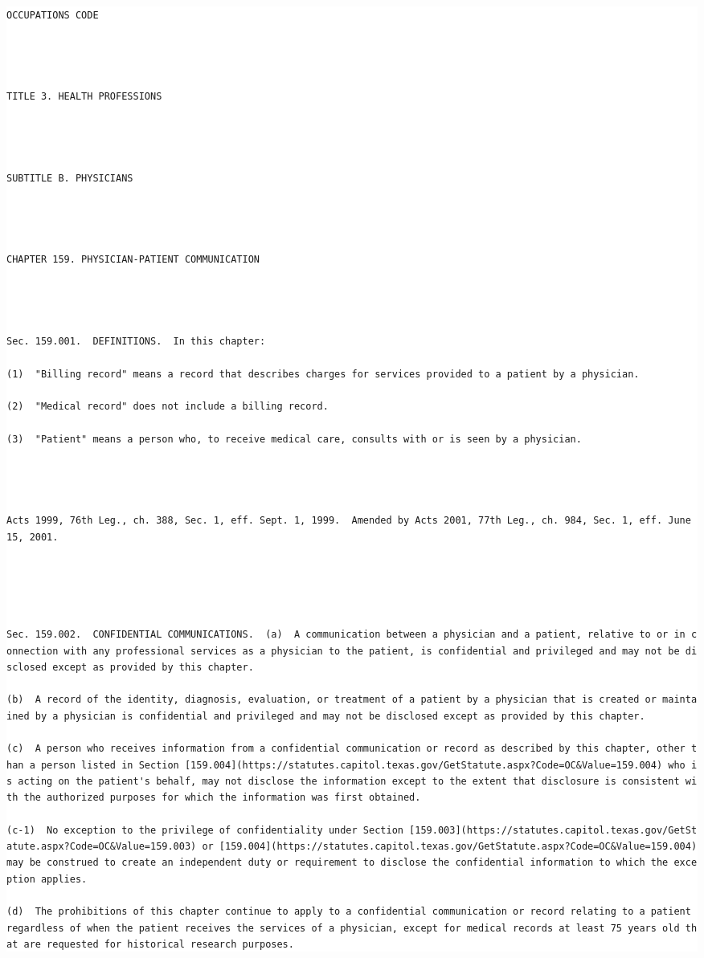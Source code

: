 ﻿
    
    
    	
    					
    
    
    OCCUPATIONS CODE
    
      
    
    
    TITLE 3. HEALTH PROFESSIONS
    
      
    
    
    SUBTITLE B. PHYSICIANS
    
      
    
    
    CHAPTER 159. PHYSICIAN-PATIENT COMMUNICATION
    
      
    
    
    Sec. 159.001.  DEFINITIONS.  In this chapter:
    
    (1)  "Billing record" means a record that describes charges for services provided to a patient by a physician.
    
    (2)  "Medical record" does not include a billing record.
    
    (3)  "Patient" means a person who, to receive medical care, consults with or is seen by a physician.
    
    
    
    
    Acts 1999, 76th Leg., ch. 388, Sec. 1, eff. Sept. 1, 1999.  Amended by Acts 2001, 77th Leg., ch. 984, Sec. 1, eff. June 15, 2001.
    
    
    
    
    
    Sec. 159.002.  CONFIDENTIAL COMMUNICATIONS.  (a)  A communication between a physician and a patient, relative to or in connection with any professional services as a physician to the patient, is confidential and privileged and may not be disclosed except as provided by this chapter.
    
    (b)  A record of the identity, diagnosis, evaluation, or treatment of a patient by a physician that is created or maintained by a physician is confidential and privileged and may not be disclosed except as provided by this chapter.
    
    (c)  A person who receives information from a confidential communication or record as described by this chapter, other than a person listed in Section [159.004](https://statutes.capitol.texas.gov/GetStatute.aspx?Code=OC&Value=159.004) who is acting on the patient's behalf, may not disclose the information except to the extent that disclosure is consistent with the authorized purposes for which the information was first obtained.
    
    (c-1)  No exception to the privilege of confidentiality under Section [159.003](https://statutes.capitol.texas.gov/GetStatute.aspx?Code=OC&Value=159.003) or [159.004](https://statutes.capitol.texas.gov/GetStatute.aspx?Code=OC&Value=159.004) may be construed to create an independent duty or requirement to disclose the confidential information to which the exception applies.
    
    (d)  The prohibitions of this chapter continue to apply to a confidential communication or record relating to a patient regardless of when the patient receives the services of a physician, except for medical records at least 75 years old that are requested for historical research purposes.
    